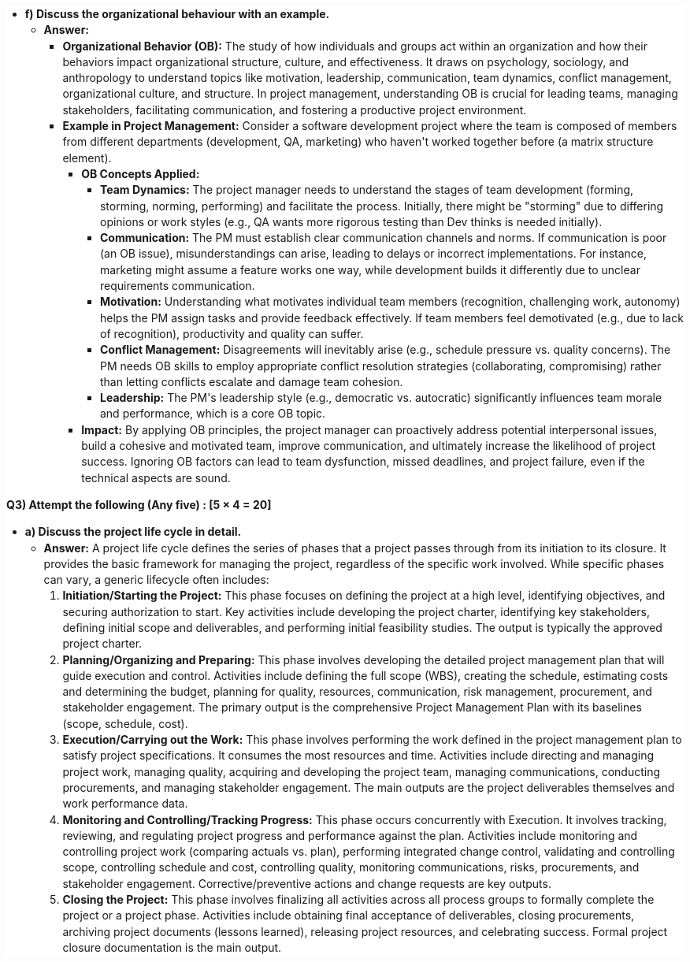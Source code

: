 *   **f) Discuss the organizational behaviour with an example.**
    *   **Answer:**
        *   **Organizational Behavior (OB):** The study of how individuals and groups act within an organization and how their behaviors impact organizational structure, culture, and effectiveness. It draws on psychology, sociology, and anthropology to understand topics like motivation, leadership, communication, team dynamics, conflict management, organizational culture, and structure. In project management, understanding OB is crucial for leading teams, managing stakeholders, facilitating communication, and fostering a productive project environment.
        *   **Example in Project Management:** Consider a software development project where the team is composed of members from different departments (development, QA, marketing) who haven't worked together before (a matrix structure element).
            *   **OB Concepts Applied:**
                *   **Team Dynamics:** The project manager needs to understand the stages of team development (forming, storming, norming, performing) and facilitate the process. Initially, there might be "storming" due to differing opinions or work styles (e.g., QA wants more rigorous testing than Dev thinks is needed initially).
                *   **Communication:** The PM must establish clear communication channels and norms. If communication is poor (an OB issue), misunderstandings can arise, leading to delays or incorrect implementations. For instance, marketing might assume a feature works one way, while development builds it differently due to unclear requirements communication.
                *   **Motivation:** Understanding what motivates individual team members (recognition, challenging work, autonomy) helps the PM assign tasks and provide feedback effectively. If team members feel demotivated (e.g., due to lack of recognition), productivity and quality can suffer.
                *   **Conflict Management:** Disagreements will inevitably arise (e.g., schedule pressure vs. quality concerns). The PM needs OB skills to employ appropriate conflict resolution strategies (collaborating, compromising) rather than letting conflicts escalate and damage team cohesion.
                *   **Leadership:** The PM's leadership style (e.g., democratic vs. autocratic) significantly influences team morale and performance, which is a core OB topic.
            *   **Impact:** By applying OB principles, the project manager can proactively address potential interpersonal issues, build a cohesive and motivated team, improve communication, and ultimately increase the likelihood of project success. Ignoring OB factors can lead to team dysfunction, missed deadlines, and project failure, even if the technical aspects are sound.

**Q3) Attempt the following (Any five) : [5 × 4 = 20]**

*   **a) Discuss the project life cycle in detail.**
    *   **Answer:** A project life cycle defines the series of phases that a project passes through from its initiation to its closure. It provides the basic framework for managing the project, regardless of the specific work involved. While specific phases can vary, a generic lifecycle often includes:
        1.  **Initiation/Starting the Project:** This phase focuses on defining the project at a high level, identifying objectives, and securing authorization to start. Key activities include developing the project charter, identifying key stakeholders, defining initial scope and deliverables, and performing initial feasibility studies. The output is typically the approved project charter.
        2.  **Planning/Organizing and Preparing:** This phase involves developing the detailed project management plan that will guide execution and control. Activities include defining the full scope (WBS), creating the schedule, estimating costs and determining the budget, planning for quality, resources, communication, risk management, procurement, and stakeholder engagement. The primary output is the comprehensive Project Management Plan with its baselines (scope, schedule, cost).
        3.  **Execution/Carrying out the Work:** This phase involves performing the work defined in the project management plan to satisfy project specifications. It consumes the most resources and time. Activities include directing and managing project work, managing quality, acquiring and developing the project team, managing communications, conducting procurements, and managing stakeholder engagement. The main outputs are the project deliverables themselves and work performance data.
        4.  **Monitoring and Controlling/Tracking Progress:** This phase occurs concurrently with Execution. It involves tracking, reviewing, and regulating project progress and performance against the plan. Activities include monitoring and controlling project work (comparing actuals vs. plan), performing integrated change control, validating and controlling scope, controlling schedule and cost, controlling quality, monitoring communications, risks, procurements, and stakeholder engagement. Corrective/preventive actions and change requests are key outputs.
        5.  **Closing the Project:** This phase involves finalizing all activities across all process groups to formally complete the project or a project phase. Activities include obtaining final acceptance of deliverables, closing procurements, archiving project documents (lessons learned), releasing project resources, and celebrating success. Formal project closure documentation is the main output.